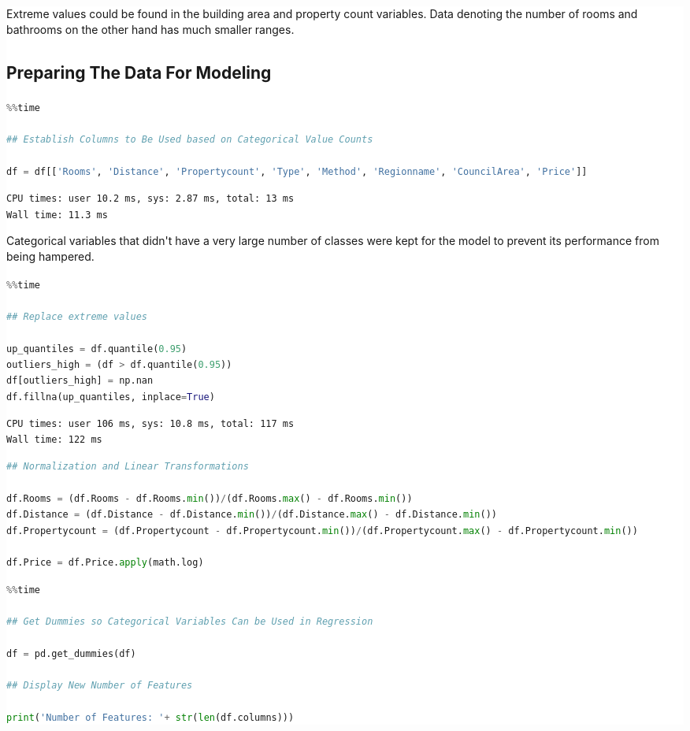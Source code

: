 

Extreme values could be found in the building area and property count variables. Data denoting the number of rooms and bathrooms on the other hand has much smaller ranges.

## Preparing The Data For Modeling


```python
%%time

## Establish Columns to Be Used based on Categorical Value Counts

df = df[['Rooms', 'Distance', 'Propertycount', 'Type', 'Method', 'Regionname', 'CouncilArea', 'Price']]
```

    CPU times: user 10.2 ms, sys: 2.87 ms, total: 13 ms
    Wall time: 11.3 ms


Categorical variables that didn't have a very large number of classes were kept for the model to prevent its performance from being hampered.


```python
%%time

## Replace extreme values

up_quantiles = df.quantile(0.95)
outliers_high = (df > df.quantile(0.95))
df[outliers_high] = np.nan
df.fillna(up_quantiles, inplace=True)
```

    CPU times: user 106 ms, sys: 10.8 ms, total: 117 ms
    Wall time: 122 ms



```python
## Normalization and Linear Transformations

df.Rooms = (df.Rooms - df.Rooms.min())/(df.Rooms.max() - df.Rooms.min())
df.Distance = (df.Distance - df.Distance.min())/(df.Distance.max() - df.Distance.min())
df.Propertycount = (df.Propertycount - df.Propertycount.min())/(df.Propertycount.max() - df.Propertycount.min())

df.Price = df.Price.apply(math.log)
```


```python
%%time

## Get Dummies so Categorical Variables Can be Used in Regression

df = pd.get_dummies(df)

## Display New Number of Features

print('Number of Features: '+ str(len(df.columns)))

```
